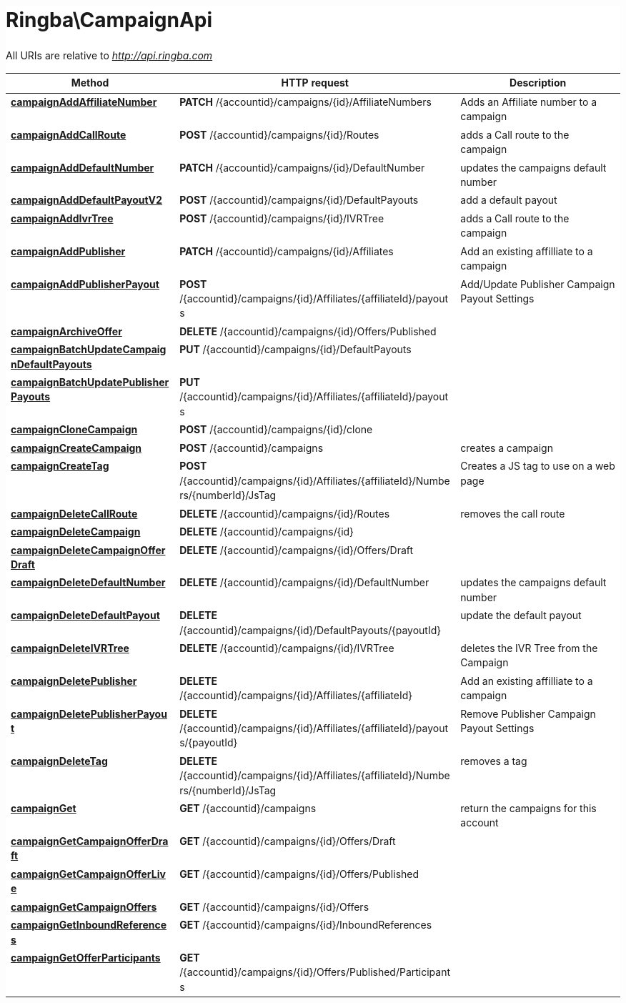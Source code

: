 # Ringba\CampaignApi

All URIs are relative to *http://api.ringba.com*

Method | HTTP request | Description
------------- | ------------- | -------------
[**campaignAddAffiliateNumber**](CampaignApi.md#campaignAddAffiliateNumber) | **PATCH** /{accountid}/campaigns/{id}/AffiliateNumbers | Adds an Affiliate number to a campaign
[**campaignAddCallRoute**](CampaignApi.md#campaignAddCallRoute) | **POST** /{accountid}/campaigns/{id}/Routes | adds a Call route to the campaign
[**campaignAddDefaultNumber**](CampaignApi.md#campaignAddDefaultNumber) | **PATCH** /{accountid}/campaigns/{id}/DefaultNumber | updates the campaigns default number
[**campaignAddDefaultPayoutV2**](CampaignApi.md#campaignAddDefaultPayoutV2) | **POST** /{accountid}/campaigns/{id}/DefaultPayouts | add a default payout
[**campaignAddIvrTree**](CampaignApi.md#campaignAddIvrTree) | **POST** /{accountid}/campaigns/{id}/IVRTree | adds a Call route to the campaign
[**campaignAddPublisher**](CampaignApi.md#campaignAddPublisher) | **PATCH** /{accountid}/campaigns/{id}/Affiliates | Add an existing affilliate to a campaign
[**campaignAddPublisherPayout**](CampaignApi.md#campaignAddPublisherPayout) | **POST** /{accountid}/campaigns/{id}/Affiliates/{affiliateId}/payouts | Add/Update Publisher Campaign Payout Settings
[**campaignArchiveOffer**](CampaignApi.md#campaignArchiveOffer) | **DELETE** /{accountid}/campaigns/{id}/Offers/Published | 
[**campaignBatchUpdateCampaignDefaultPayouts**](CampaignApi.md#campaignBatchUpdateCampaignDefaultPayouts) | **PUT** /{accountid}/campaigns/{id}/DefaultPayouts | 
[**campaignBatchUpdatePublisherPayouts**](CampaignApi.md#campaignBatchUpdatePublisherPayouts) | **PUT** /{accountid}/campaigns/{id}/Affiliates/{affiliateId}/payouts | 
[**campaignCloneCampaign**](CampaignApi.md#campaignCloneCampaign) | **POST** /{accountid}/campaigns/{id}/clone | 
[**campaignCreateCampaign**](CampaignApi.md#campaignCreateCampaign) | **POST** /{accountid}/campaigns | creates a campaign
[**campaignCreateTag**](CampaignApi.md#campaignCreateTag) | **POST** /{accountid}/campaigns/{id}/Affiliates/{affiliateId}/Numbers/{numberId}/JsTag | Creates a JS tag to use on a web page
[**campaignDeleteCallRoute**](CampaignApi.md#campaignDeleteCallRoute) | **DELETE** /{accountid}/campaigns/{id}/Routes | removes the call route
[**campaignDeleteCampaign**](CampaignApi.md#campaignDeleteCampaign) | **DELETE** /{accountid}/campaigns/{id} | 
[**campaignDeleteCampaignOfferDraft**](CampaignApi.md#campaignDeleteCampaignOfferDraft) | **DELETE** /{accountid}/campaigns/{id}/Offers/Draft | 
[**campaignDeleteDefaultNumber**](CampaignApi.md#campaignDeleteDefaultNumber) | **DELETE** /{accountid}/campaigns/{id}/DefaultNumber | updates the campaigns default number
[**campaignDeleteDefaultPayout**](CampaignApi.md#campaignDeleteDefaultPayout) | **DELETE** /{accountid}/campaigns/{id}/DefaultPayouts/{payoutId} | update the default payout
[**campaignDeleteIVRTree**](CampaignApi.md#campaignDeleteIVRTree) | **DELETE** /{accountid}/campaigns/{id}/IVRTree | deletes the IVR Tree from the Campaign
[**campaignDeletePublisher**](CampaignApi.md#campaignDeletePublisher) | **DELETE** /{accountid}/campaigns/{id}/Affiliates/{affiliateId} | Add an existing affilliate to a campaign
[**campaignDeletePublisherPayout**](CampaignApi.md#campaignDeletePublisherPayout) | **DELETE** /{accountid}/campaigns/{id}/Affiliates/{affiliateId}/payouts/{payoutId} | Remove Publisher Campaign Payout Settings
[**campaignDeleteTag**](CampaignApi.md#campaignDeleteTag) | **DELETE** /{accountid}/campaigns/{id}/Affiliates/{affiliateId}/Numbers/{numberId}/JsTag | removes a tag
[**campaignGet**](CampaignApi.md#campaignGet) | **GET** /{accountid}/campaigns | return the campaigns for this account
[**campaignGetCampaignOfferDraft**](CampaignApi.md#campaignGetCampaignOfferDraft) | **GET** /{accountid}/campaigns/{id}/Offers/Draft | 
[**campaignGetCampaignOfferLive**](CampaignApi.md#campaignGetCampaignOfferLive) | **GET** /{accountid}/campaigns/{id}/Offers/Published | 
[**campaignGetCampaignOffers**](CampaignApi.md#campaignGetCampaignOffers) | **GET** /{accountid}/campaigns/{id}/Offers | 
[**campaignGetInboundReferences**](CampaignApi.md#campaignGetInboundReferences) | **GET** /{accountid}/campaigns/{id}/InboundReferences | 
[**campaignGetOfferParticipants**](CampaignApi.md#campaignGetOfferParticipants) | **GET** /{accountid}/campaigns/{id}/Offers/Published/Participants | 